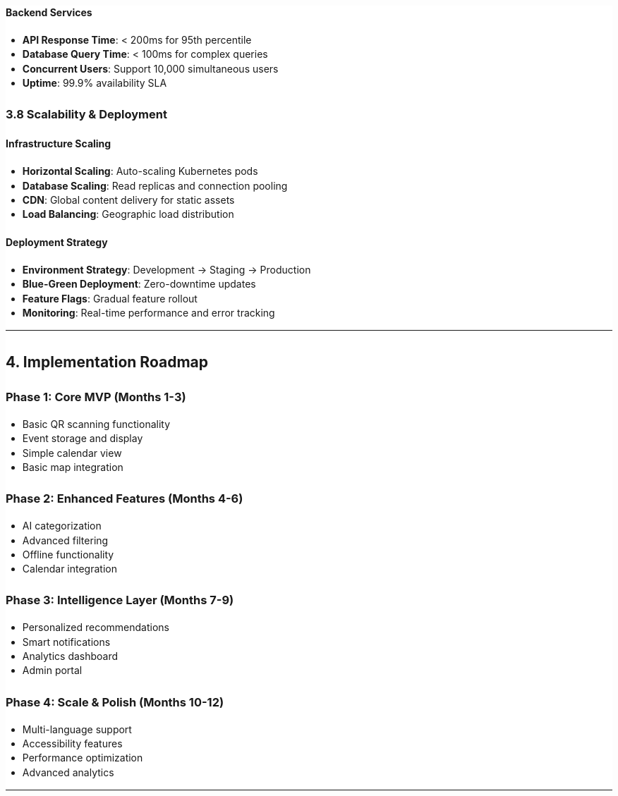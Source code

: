 #### Backend Services
- **API Response Time**: < 200ms for 95th percentile
- **Database Query Time**: < 100ms for complex queries
- **Concurrent Users**: Support 10,000 simultaneous users
- **Uptime**: 99.9% availability SLA

### 3.8 Scalability & Deployment

#### Infrastructure Scaling
- **Horizontal Scaling**: Auto-scaling Kubernetes pods
- **Database Scaling**: Read replicas and connection pooling
- **CDN**: Global content delivery for static assets
- **Load Balancing**: Geographic load distribution

#### Deployment Strategy
- **Environment Strategy**: Development → Staging → Production
- **Blue-Green Deployment**: Zero-downtime updates
- **Feature Flags**: Gradual feature rollout
- **Monitoring**: Real-time performance and error tracking

---

## 4. Implementation Roadmap

### Phase 1: Core MVP (Months 1-3)
- Basic QR scanning functionality
- Event storage and display
- Simple calendar view
- Basic map integration

### Phase 2: Enhanced Features (Months 4-6)
- AI categorization
- Advanced filtering
- Offline functionality
- Calendar integration

### Phase 3: Intelligence Layer (Months 7-9)
- Personalized recommendations
- Smart notifications
- Analytics dashboard
- Admin portal

### Phase 4: Scale & Polish (Months 10-12)
- Multi-language support
- Accessibility features
- Performance optimization
- Advanced analytics

---
